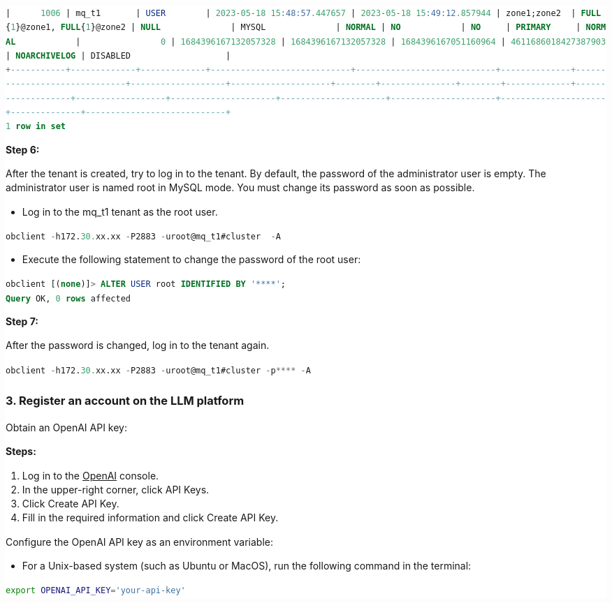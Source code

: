 ```sql
|      1006 | mq_t1       | USER        | 2023-05-18 15:48:57.447657 | 2023-05-18 15:49:12.857944 | zone1;zone2  | FULL{1}@zone1, FULL{1}@zone2 | NULL              | MYSQL              | NORMAL | NO            | NO     | PRIMARY     | NORMAL            |                0 | 1684396167132057328 | 1684396167132057328 | 1684396167051160964 | 4611686018427387903 | NOARCHIVELOG | DISABLED                   |
+-----------+-------------+-------------+----------------------------+----------------------------+--------------+------------------------------+-------------------+--------------------+--------+---------------+--------+-------------+-------------------+------------------+---------------------+---------------------+---------------------+---------------------+--------------+----------------------------+
1 row in set
```

**Step 6:**

After the tenant is created, try to log in to the tenant.
By default, the password of the administrator user is empty. The administrator user is named root in MySQL mode. You must change its password as soon as possible.

- Log in to the mq_t1 tenant as the root user.

```sql
obclient -h172.30.xx.xx -P2883 -uroot@mq_t1#cluster  -A
```

- Execute the following statement to change the password of the root user:

```sql
obclient [(none)]> ALTER USER root IDENTIFIED BY '****';
Query OK, 0 rows affected
```

**Step 7:**

After the password is changed, log in to the tenant again.

```sql
obclient -h172.30.xx.xx -P2883 -uroot@mq_t1#cluster -p**** -A
```

### 3. Register an account on the LLM platform

Obtain an OpenAI API key:

**Steps:**

1. Log in to the [OpenAI](https://platform.openai.com/) console.
2. In the upper-right corner, click API Keys.
3. Click Create API Key.
4. Fill in the required information and click Create API Key.

Configure the OpenAI API key as an environment variable:

- For a Unix-based system (such as Ubuntu or MacOS), run the following command in the terminal:

```bash
export OPENAI_API_KEY='your-api-key'
```
